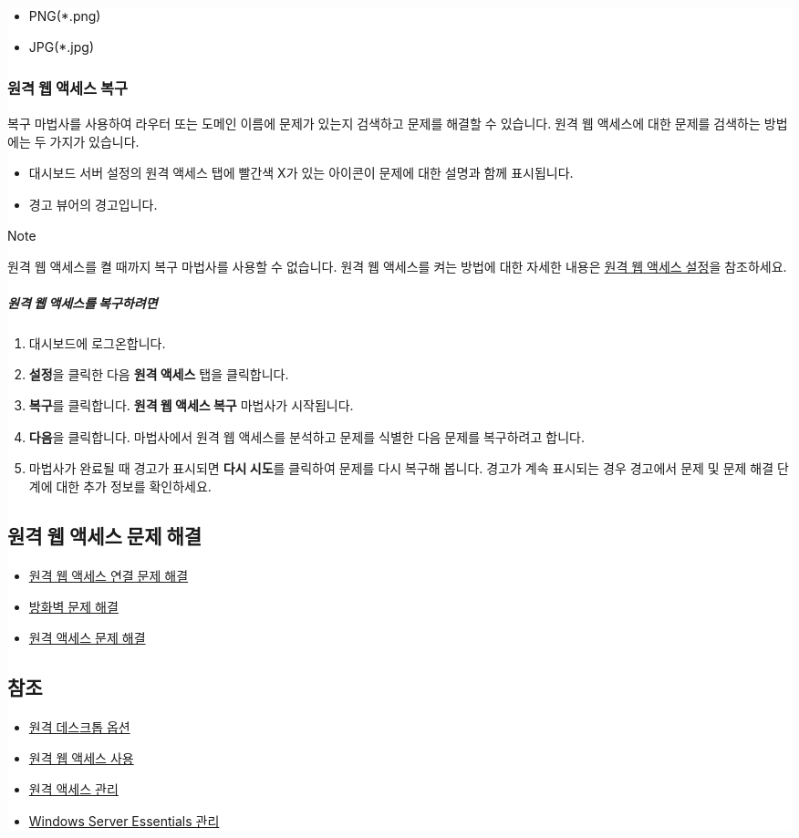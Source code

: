 -   PNG(*.png)  
  
-   JPG(*.jpg)  
  
###  <a name="BKMK_RepairRWA"></a> 원격 웹 액세스 복구  
 복구 마법사를 사용하여 라우터 또는 도메인 이름에 문제가 있는지 검색하고 문제를 해결할 수 있습니다. 원격 웹 액세스에 대한 문제를 검색하는 방법에는 두 가지가 있습니다.  
  
-   대시보드 서버 설정의 원격 액세스 탭에 빨간색 X가 있는 아이콘이 문제에 대한 설명과 함께 표시됩니다.  
  
-   경고 뷰어의 경고입니다.  
  
> [!NOTE]
>  원격 웹 액세스를 켤 때까지 복구 마법사를 사용할 수 없습니다. 원격 웹 액세스를 켜는 방법에 대한 자세한 내용은 [원격 웹 액세스 설정](Manage-Remote-Web-Access-in-Windows-Server-Essentials.md#BKMK_TurnOnRWA)을 참조하세요.  
  
##### <a name="to-repair-remote-web-access"></a>원격 웹 액세스를 복구하려면  
  
1.  대시보드에 로그온합니다.  
  
2.  **설정**을 클릭한 다음 **원격 액세스** 탭을 클릭합니다.  
  
3.  **복구**를 클릭합니다. **원격 웹 액세스 복구** 마법사가 시작됩니다.  
  
4.  **다음**을 클릭합니다. 마법사에서 원격 웹 액세스를 분석하고 문제를 식별한 다음 문제를 복구하려고 합니다.  
  
5.  마법사가 완료될 때 경고가 표시되면 **다시 시도**를 클릭하여 문제를 다시 복구해 봅니다. 경고가 계속 표시되는 경우 경고에서 문제 및 문제 해결 단계에 대한 추가 정보를 확인하세요.  
  
##  <a name="BKMK_5"></a> 원격 웹 액세스 문제 해결  
  
-   [원격 웹 액세스 연결 문제 해결](../support/Troubleshoot-Remote-Web-Access-connectivity-in-Windows-Server-Essentials.md)  
  
-   [방화벽 문제 해결](../support/Troubleshoot-your-firewall-in-Windows-Server-Essentials.md)  
  
-   [원격 액세스 문제 해결](../support/Troubleshoot-Anywhere-Access-in-Windows-Server-Essentials.md)  
  
## <a name="see-also"></a>참조  
  
-   [원격 데스크톱 옵션](Remote-desktop-options.md)  
  
-   [원격 웹 액세스 사용](../use/Use-Remote-Web-Access-in-Windows-Server-Essentials.md)  
  
-   [원격 액세스 관리](Manage-Anywhere-Access-in-Windows-Server-Essentials.md)  
  
-   [Windows Server Essentials 관리](Manage-Windows-Server-Essentials.md)
